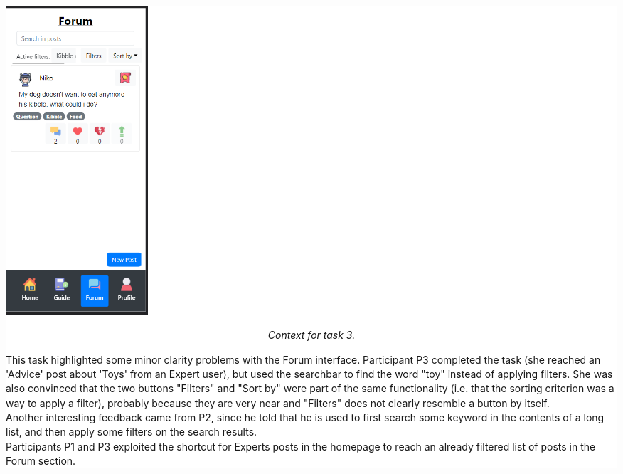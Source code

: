   <img src="./taskimages/task3.png" width="200">
</p>
<p align="center">
  <i>Context for task 3.</i></p>

This task highlighted some minor clarity problems with the Forum interface. Participant P3 completed the task (she reached an 'Advice' post about 'Toys' from an Expert user), but used the searchbar to find the word "toy" instead of applying filters. She was also convinced that the two buttons "Filters" and "Sort by" were part of the same functionality (i.e. that the sorting criterion was a way to apply a filter), probably because they are very near and "Filters" does not clearly resemble a button by itself.  
Another interesting feedback came from P2, since he told that he is used to first search some keyword in the contents of a long list, and then apply some filters on the search results.  
Participants P1 and P3 exploited the shortcut for Experts posts in the homepage to reach an already filtered list of posts in the Forum section.  
